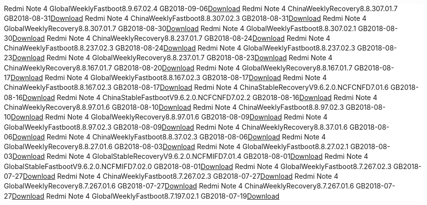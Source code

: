 <tr><td>Redmi Note 4 Global</td><td>Weekly</td><td>Fastboot</td><td>8.9.6</td><td>7.0</td><td>2.4 GB</td><td>2018-09-06</td><td><a href="/miui/mido/weekly/8.9.6/">Download</a></td></tr>
<tr><td>Redmi Note 4 China</td><td>Weekly</td><td>Recovery</td><td>8.8.30</td><td>7.0</td><td>1.7 GB</td><td>2018-08-31</td><td><a href="/miui/mido/weekly/8.8.30/">Download</a></td></tr>
<tr><td>Redmi Note 4 China</td><td>Weekly</td><td>Fastboot</td><td>8.8.30</td><td>7.0</td><td>2.3 GB</td><td>2018-08-31</td><td><a href="/miui/mido/weekly/8.8.30/">Download</a></td></tr>
<tr><td>Redmi Note 4 Global</td><td>Weekly</td><td>Recovery</td><td>8.8.30</td><td>7.0</td><td>1.7 GB</td><td>2018-08-30</td><td><a href="/miui/mido/weekly/8.8.30/">Download</a></td></tr>
<tr><td>Redmi Note 4 Global</td><td>Weekly</td><td>Fastboot</td><td>8.8.30</td><td>7.0</td><td>2.1 GB</td><td>2018-08-30</td><td><a href="/miui/mido/weekly/8.8.30/">Download</a></td></tr>
<tr><td>Redmi Note 4 China</td><td>Weekly</td><td>Recovery</td><td>8.8.23</td><td>7.0</td><td>1.7 GB</td><td>2018-08-24</td><td><a href="/miui/mido/weekly/8.8.23/">Download</a></td></tr>
<tr><td>Redmi Note 4 China</td><td>Weekly</td><td>Fastboot</td><td>8.8.23</td><td>7.0</td><td>2.3 GB</td><td>2018-08-24</td><td><a href="/miui/mido/weekly/8.8.23/">Download</a></td></tr>
<tr><td>Redmi Note 4 Global</td><td>Weekly</td><td>Fastboot</td><td>8.8.23</td><td>7.0</td><td>2.3 GB</td><td>2018-08-23</td><td><a href="/miui/mido/weekly/8.8.23/">Download</a></td></tr>
<tr><td>Redmi Note 4 Global</td><td>Weekly</td><td>Recovery</td><td>8.8.23</td><td>7.0</td><td>1.7 GB</td><td>2018-08-23</td><td><a href="/miui/mido/weekly/8.8.23/">Download</a></td></tr>
<tr><td>Redmi Note 4 China</td><td>Weekly</td><td>Recovery</td><td>8.8.16</td><td>7.0</td><td>1.7 GB</td><td>2018-08-20</td><td><a href="/miui/mido/weekly/8.8.16/">Download</a></td></tr>
<tr><td>Redmi Note 4 Global</td><td>Weekly</td><td>Recovery</td><td>8.8.16</td><td>7.0</td><td>1.7 GB</td><td>2018-08-17</td><td><a href="/miui/mido/weekly/8.8.16/">Download</a></td></tr>
<tr><td>Redmi Note 4 Global</td><td>Weekly</td><td>Fastboot</td><td>8.8.16</td><td>7.0</td><td>2.3 GB</td><td>2018-08-17</td><td><a href="/miui/mido/weekly/8.8.16/">Download</a></td></tr>
<tr><td>Redmi Note 4 China</td><td>Weekly</td><td>Fastboot</td><td>8.8.16</td><td>7.0</td><td>2.3 GB</td><td>2018-08-17</td><td><a href="/miui/mido/weekly/8.8.16/">Download</a></td></tr>
<tr><td>Redmi Note 4 China</td><td>Stable</td><td>Recovery</td><td>V9.6.2.0.NCFCNFD</td><td>7.0</td><td>1.6 GB</td><td>2018-08-16</td><td><a href="/miui/mido/stable/V9.6.2.0.NCFCNFD/">Download</a></td></tr>
<tr><td>Redmi Note 4 China</td><td>Stable</td><td>Fastboot</td><td>V9.6.2.0.NCFCNFD</td><td>7.0</td><td>2.2 GB</td><td>2018-08-16</td><td><a href="/miui/mido/stable/V9.6.2.0.NCFCNFD/">Download</a></td></tr>
<tr><td>Redmi Note 4 China</td><td>Weekly</td><td>Recovery</td><td>8.8.9</td><td>7.0</td><td>1.6 GB</td><td>2018-08-10</td><td><a href="/miui/mido/weekly/8.8.9/">Download</a></td></tr>
<tr><td>Redmi Note 4 China</td><td>Weekly</td><td>Fastboot</td><td>8.8.9</td><td>7.0</td><td>2.3 GB</td><td>2018-08-10</td><td><a href="/miui/mido/weekly/8.8.9/">Download</a></td></tr>
<tr><td>Redmi Note 4 Global</td><td>Weekly</td><td>Recovery</td><td>8.8.9</td><td>7.0</td><td>1.6 GB</td><td>2018-08-09</td><td><a href="/miui/mido/weekly/8.8.9/">Download</a></td></tr>
<tr><td>Redmi Note 4 Global</td><td>Weekly</td><td>Fastboot</td><td>8.8.9</td><td>7.0</td><td>2.3 GB</td><td>2018-08-09</td><td><a href="/miui/mido/weekly/8.8.9/">Download</a></td></tr>
<tr><td>Redmi Note 4 China</td><td>Weekly</td><td>Recovery</td><td>8.8.3</td><td>7.0</td><td>1.6 GB</td><td>2018-08-06</td><td><a href="/miui/mido/weekly/8.8.3/">Download</a></td></tr>
<tr><td>Redmi Note 4 China</td><td>Weekly</td><td>Fastboot</td><td>8.8.3</td><td>7.0</td><td>2.3 GB</td><td>2018-08-06</td><td><a href="/miui/mido/weekly/8.8.3/">Download</a></td></tr>
<tr><td>Redmi Note 4 Global</td><td>Weekly</td><td>Recovery</td><td>8.8.2</td><td>7.0</td><td>1.6 GB</td><td>2018-08-03</td><td><a href="/miui/mido/weekly/8.8.2/">Download</a></td></tr>
<tr><td>Redmi Note 4 Global</td><td>Weekly</td><td>Fastboot</td><td>8.8.2</td><td>7.0</td><td>2.1 GB</td><td>2018-08-03</td><td><a href="/miui/mido/weekly/8.8.2/">Download</a></td></tr>
<tr><td>Redmi Note 4 Global</td><td>Stable</td><td>Recovery</td><td>V9.6.2.0.NCFMIFD</td><td>7.0</td><td>1.4 GB</td><td>2018-08-01</td><td><a href="/miui/mido/stable/V9.6.2.0.NCFMIFD/">Download</a></td></tr>
<tr><td>Redmi Note 4 Global</td><td>Stable</td><td>Fastboot</td><td>V9.6.2.0.NCFMIFD</td><td>7.0</td><td>2.0 GB</td><td>2018-08-01</td><td><a href="/miui/mido/stable/V9.6.2.0.NCFMIFD/">Download</a></td></tr>
<tr><td>Redmi Note 4 Global</td><td>Weekly</td><td>Fastboot</td><td>8.7.26</td><td>7.0</td><td>2.3 GB</td><td>2018-07-27</td><td><a href="/miui/mido/weekly/8.7.26/">Download</a></td></tr>
<tr><td>Redmi Note 4 China</td><td>Weekly</td><td>Fastboot</td><td>8.7.26</td><td>7.0</td><td>2.3 GB</td><td>2018-07-27</td><td><a href="/miui/mido/weekly/8.7.26/">Download</a></td></tr>
<tr><td>Redmi Note 4 Global</td><td>Weekly</td><td>Recovery</td><td>8.7.26</td><td>7.0</td><td>1.6 GB</td><td>2018-07-27</td><td><a href="/miui/mido/weekly/8.7.26/">Download</a></td></tr>
<tr><td>Redmi Note 4 China</td><td>Weekly</td><td>Recovery</td><td>8.7.26</td><td>7.0</td><td>1.6 GB</td><td>2018-07-27</td><td><a href="/miui/mido/weekly/8.7.26/">Download</a></td></tr>
<tr><td>Redmi Note 4 Global</td><td>Weekly</td><td>Fastboot</td><td>8.7.19</td><td>7.0</td><td>2.1 GB</td><td>2018-07-19</td><td><a href="/miui/mido/weekly/8.7.19/">Download</a></td></tr>